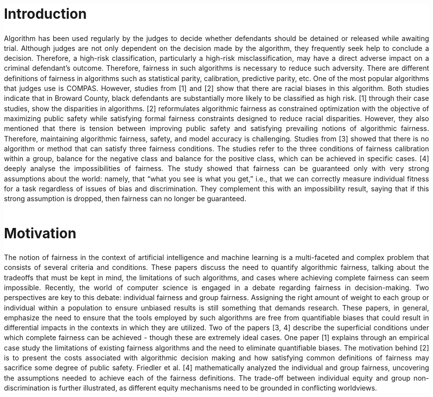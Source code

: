 
# Introduction
<p align="justify">
Algorithm has been used regularly by the judges to decide whether defendants should be detained or released while awaiting trial. Although judges are not only dependent on the decision made by the algorithm, they frequently seek help to conclude a decision. Therefore, a high-risk classification, particularly a high-risk misclassification, may have a direct adverse impact on a criminal defendant’s outcome. Therefore, fairness in such algorithms is necessary to reduce such adversity. There are different definitions of fairness in algorithms such as statistical parity, calibration, predictive parity, etc. One of the most popular algorithms that judges use is COMPAS. However, studies from [1] and [2] show that there are racial biases in this algorithm. Both studies indicate that in Broward County, black defendants are substantially more likely to be classified as high risk. [1] through their case studies, show the disparities in algorithms. [2] reformulates algorithmic fairness as constrained optimization with the objective of maximizing public safety while satisfying formal fairness constraints designed to reduce racial disparities. However, they also mentioned that there is tension between improving public safety and satisfying prevailing notions of algorithmic fairness. Therefore, maintaining algorithmic fairness, safety, and model accuracy is challenging. Studies from [3] showed that there is no algorithm or method that can satisfy three fairness conditions. The studies refer to the three conditions of fairness calibration within a group, balance for the negative class and balance for the positive class, which can be achieved in specific cases. [4] deeply analyse the impossibilities of fairness. The study showed that fairness can be guaranteed only with very strong assumptions about the world: namely, that “what you see is what you get,” i.e., that we can correctly measure individual fitness for a task regardless of issues of bias and discrimination. They complement this with an impossibility result, saying that if this strong assumption is dropped, then fairness can no longer be guaranteed.
</p>

# Motivation
<p align="justify">
The notion of fairness in the context of artificial intelligence and machine learning is a multi-faceted and complex problem that consists of several criteria and conditions. These papers discuss the need to quantify algorithmic fairness, talking about the tradeoffs that must be kept in mind, the limitations of such algorithms, and cases where achieving complete fairness can seem impossible. 
Recently, the world of computer science is engaged in a debate regarding fairness in decision-making. Two perspectives are key to this debate: individual fairness and group fairness. Assigning the right amount of weight to each group or individual within a population to ensure unbiased results is still something that demands research. These papers, in general, emphasize the need to ensure that the tools employed by such algorithms are free from quantifiable biases that could result in differential impacts in the contexts in which they are utilized. Two of the papers [3, 4] describe the superficial conditions under which complete fairness can be achieved - though these are extremely ideal cases.  One paper [1] explains through an empirical case study the limitations of existing fairness algorithms and the need to eliminate quantifiable biases. The motivation behind [2] is to present the costs associated with algorithmic decision making and how satisfying common definitions of fairness may sacrifice some degree of public safety. Friedler et al. [4] mathematically analyzed the individual and group fairness, uncovering the assumptions needed to achieve each of the fairness definitions. The trade-off between individual equity and group non-discrimination is further illustrated, as different equity mechanisms need to be grounded in conflicting worldviews.
</p>
